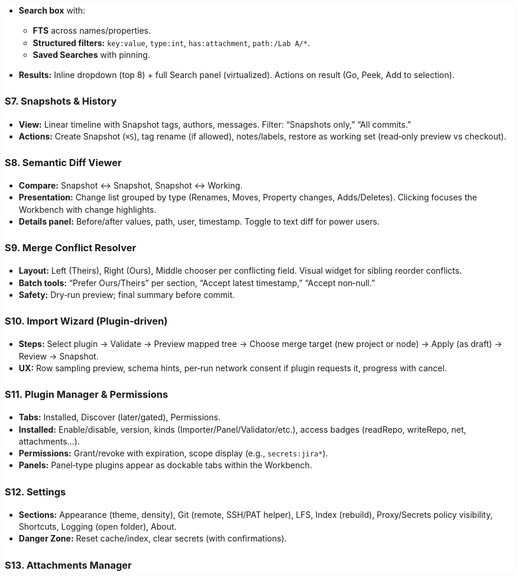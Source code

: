 * **Search box** with:

  * **FTS** across names/properties.
  * **Structured filters:** `key:value`, `type:int`, `has:attachment`, `path:/Lab A/*`.
  * **Saved Searches** with pinning.
* **Results:** Inline dropdown (top 8) + full Search panel (virtualized). Actions on result (Go, Peek, Add to selection).

### S7. Snapshots & History

* **View:** Linear timeline with Snapshot tags, authors, messages. Filter: “Snapshots only,” “All commits.”
* **Actions:** Create Snapshot (`⌘S`), tag rename (if allowed), notes/labels, restore as working set (read‑only preview vs checkout).

### S8. **Semantic Diff Viewer**

* **Compare:** Snapshot ↔ Snapshot, Snapshot ↔ Working.
* **Presentation:** Change list grouped by type (Renames, Moves, Property changes, Adds/Deletes). Clicking focuses the Workbench with change highlights.
* **Details panel:** Before/after values, path, user, timestamp. Toggle to text diff for power users.

### S9. **Merge Conflict Resolver**

* **Layout:** Left (Theirs), Right (Ours), Middle chooser per conflicting field. Visual widget for sibling reorder conflicts.
* **Batch tools:** “Prefer Ours/Theirs” per section, “Accept latest timestamp,” “Accept non‑null.”
* **Safety:** Dry‑run preview; final summary before commit.

### S10. Import Wizard (Plugin‑driven)

* **Steps:** Select plugin → Validate → Preview mapped tree → Choose merge target (new project or node) → Apply (as draft) → Review → Snapshot.
* **UX:** Row sampling preview, schema hints, per‑run network consent if plugin requests it, progress with cancel.

### S11. **Plugin Manager & Permissions**

* **Tabs:** Installed, Discover (later/gated), Permissions.
* **Installed:** Enable/disable, version, kinds (Importer/Panel/Validator/etc.), access badges (readRepo, writeRepo, net, attachments…).
* **Permissions:** Grant/revoke with expiration, scope display (e.g., `secrets:jira*`).
* **Panels:** Panel‑type plugins appear as dockable tabs within the Workbench.

### S12. Settings

* **Sections:** Appearance (theme, density), Git (remote, SSH/PAT helper), LFS, Index (rebuild), Proxy/Secrets policy visibility, Shortcuts, Logging (open folder), About.
* **Danger Zone:** Reset cache/index, clear secrets (with confirmations).

### S13. Attachments Manager
